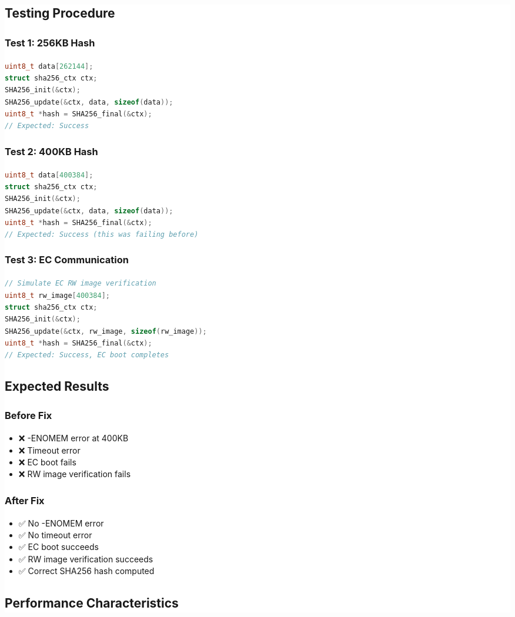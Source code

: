 ## Testing Procedure

### Test 1: 256KB Hash
```c
uint8_t data[262144];
struct sha256_ctx ctx;
SHA256_init(&ctx);
SHA256_update(&ctx, data, sizeof(data));
uint8_t *hash = SHA256_final(&ctx);
// Expected: Success
```

### Test 2: 400KB Hash
```c
uint8_t data[400384];
struct sha256_ctx ctx;
SHA256_init(&ctx);
SHA256_update(&ctx, data, sizeof(data));
uint8_t *hash = SHA256_final(&ctx);
// Expected: Success (this was failing before)
```

### Test 3: EC Communication
```c
// Simulate EC RW image verification
uint8_t rw_image[400384];
struct sha256_ctx ctx;
SHA256_init(&ctx);
SHA256_update(&ctx, rw_image, sizeof(rw_image));
uint8_t *hash = SHA256_final(&ctx);
// Expected: Success, EC boot completes
```

## Expected Results

### Before Fix
- ❌ -ENOMEM error at 400KB
- ❌ Timeout error
- ❌ EC boot fails
- ❌ RW image verification fails

### After Fix
- ✅ No -ENOMEM error
- ✅ No timeout error
- ✅ EC boot succeeds
- ✅ RW image verification succeeds
- ✅ Correct SHA256 hash computed

## Performance Characteristics
